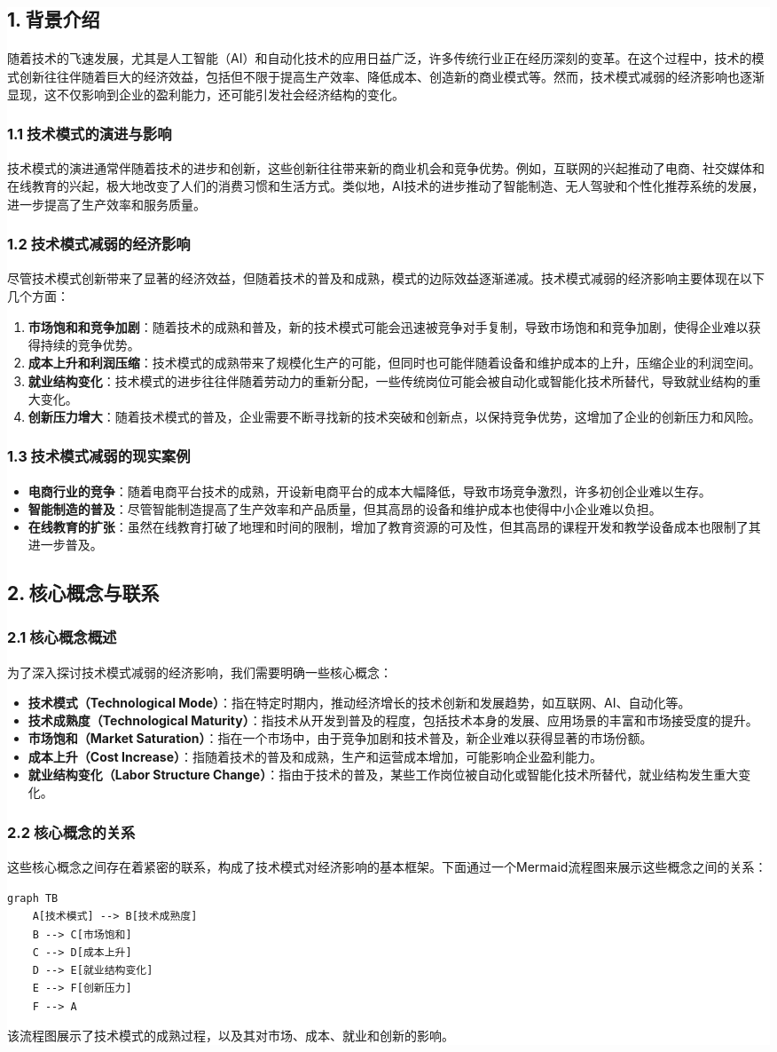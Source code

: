                  

## 1. 背景介绍

随着技术的飞速发展，尤其是人工智能（AI）和自动化技术的应用日益广泛，许多传统行业正在经历深刻的变革。在这个过程中，技术的模式创新往往伴随着巨大的经济效益，包括但不限于提高生产效率、降低成本、创造新的商业模式等。然而，技术模式减弱的经济影响也逐渐显现，这不仅影响到企业的盈利能力，还可能引发社会经济结构的变化。

### 1.1 技术模式的演进与影响

技术模式的演进通常伴随着技术的进步和创新，这些创新往往带来新的商业机会和竞争优势。例如，互联网的兴起推动了电商、社交媒体和在线教育的兴起，极大地改变了人们的消费习惯和生活方式。类似地，AI技术的进步推动了智能制造、无人驾驶和个性化推荐系统的发展，进一步提高了生产效率和服务质量。

### 1.2 技术模式减弱的经济影响

尽管技术模式创新带来了显著的经济效益，但随着技术的普及和成熟，模式的边际效益逐渐递减。技术模式减弱的经济影响主要体现在以下几个方面：

1. **市场饱和和竞争加剧**：随着技术的成熟和普及，新的技术模式可能会迅速被竞争对手复制，导致市场饱和和竞争加剧，使得企业难以获得持续的竞争优势。
2. **成本上升和利润压缩**：技术模式的成熟带来了规模化生产的可能，但同时也可能伴随着设备和维护成本的上升，压缩企业的利润空间。
3. **就业结构变化**：技术模式的进步往往伴随着劳动力的重新分配，一些传统岗位可能会被自动化或智能化技术所替代，导致就业结构的重大变化。
4. **创新压力增大**：随着技术模式的普及，企业需要不断寻找新的技术突破和创新点，以保持竞争优势，这增加了企业的创新压力和风险。

### 1.3 技术模式减弱的现实案例

- **电商行业的竞争**：随着电商平台技术的成熟，开设新电商平台的成本大幅降低，导致市场竞争激烈，许多初创企业难以生存。
- **智能制造的普及**：尽管智能制造提高了生产效率和产品质量，但其高昂的设备和维护成本也使得中小企业难以负担。
- **在线教育的扩张**：虽然在线教育打破了地理和时间的限制，增加了教育资源的可及性，但其高昂的课程开发和教学设备成本也限制了其进一步普及。

## 2. 核心概念与联系

### 2.1 核心概念概述

为了深入探讨技术模式减弱的经济影响，我们需要明确一些核心概念：

- **技术模式（Technological Mode）**：指在特定时期内，推动经济增长的技术创新和发展趋势，如互联网、AI、自动化等。
- **技术成熟度（Technological Maturity）**：指技术从开发到普及的程度，包括技术本身的发展、应用场景的丰富和市场接受度的提升。
- **市场饱和（Market Saturation）**：指在一个市场中，由于竞争加剧和技术普及，新企业难以获得显著的市场份额。
- **成本上升（Cost Increase）**：指随着技术的普及和成熟，生产和运营成本增加，可能影响企业盈利能力。
- **就业结构变化（Labor Structure Change）**：指由于技术的普及，某些工作岗位被自动化或智能化技术所替代，就业结构发生重大变化。

### 2.2 核心概念的关系

这些核心概念之间存在着紧密的联系，构成了技术模式对经济影响的基本框架。下面通过一个Mermaid流程图来展示这些概念之间的关系：

```mermaid
graph TB
    A[技术模式] --> B[技术成熟度]
    B --> C[市场饱和]
    C --> D[成本上升]
    D --> E[就业结构变化]
    E --> F[创新压力]
    F --> A
```

该流程图展示了技术模式的成熟过程，以及其对市场、成本、就业和创新的影响。
